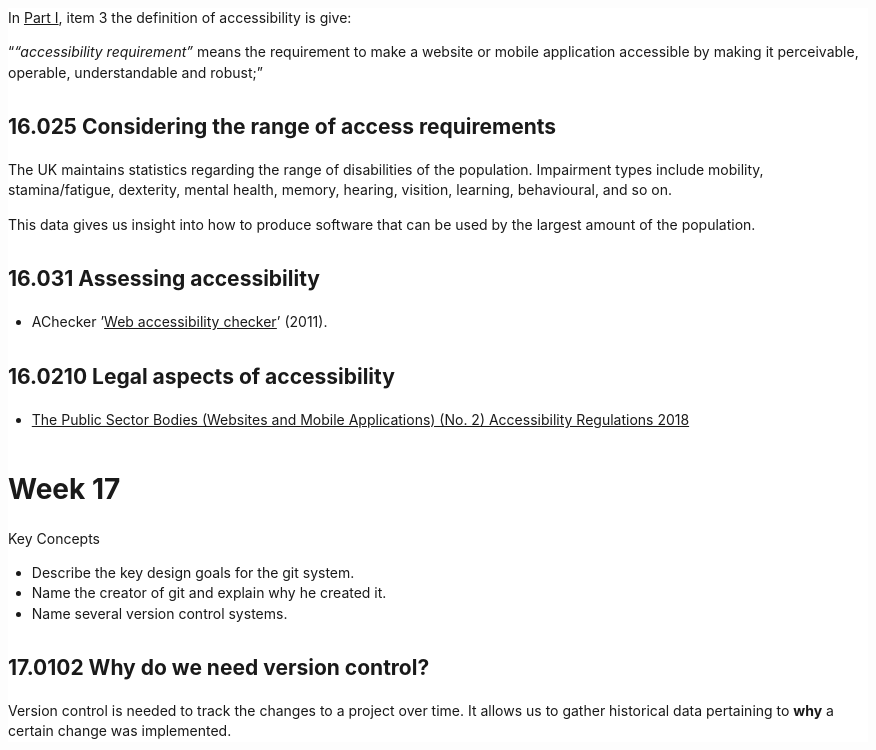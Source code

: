 In [Part I](https://www.legislation.gov.uk/uksi/2018/952/part/1/made), item 3 the definition of accessibility is give:

&ldquo;*&ldquo;accessibility requirement&rdquo;* means the requirement to make a
website or mobile application accessible by making it perceivable,
operable, understandable and robust;&rdquo;


<a id="orgc1a7138"></a>

## 16.025 Considering the range of access requirements

The UK maintains statistics regarding the range of disabilities of
the population. Impairment types include mobility, stamina/fatigue,
dexterity, mental health, memory, hearing, visition, learning,
behavioural, and so on.

This  data gives us insight into how to produce software that can
be used by the largest amount of the population.


<a id="org360b033"></a>

## 16.031 Assessing accessibility

-   AChecker &rsquo;[Web accessibility checker](https://achecker.ca/checker/index.php)&rsquo; (2011).


<a id="org2a8f99d"></a>

## 16.0210 Legal aspects of accessibility

-   [The Public Sector Bodies (Websites and Mobile Applications)
    (No. 2) Accessibility Regulations 2018](https://www.legislation.gov.uk/uksi/2018/952/contents/made)


<a id="orgab425f8"></a>

# Week 17

Key Concepts

-   Describe the key design goals for the git system.
-   Name the creator of git and explain why he created it.
-   Name several version control systems.


<a id="org13bb175"></a>

## 17.0102 Why do we need version control?

Version control is needed to track the changes to a project over
time. It allows us to gather historical data pertaining to **why** a
certain change was implemented.
